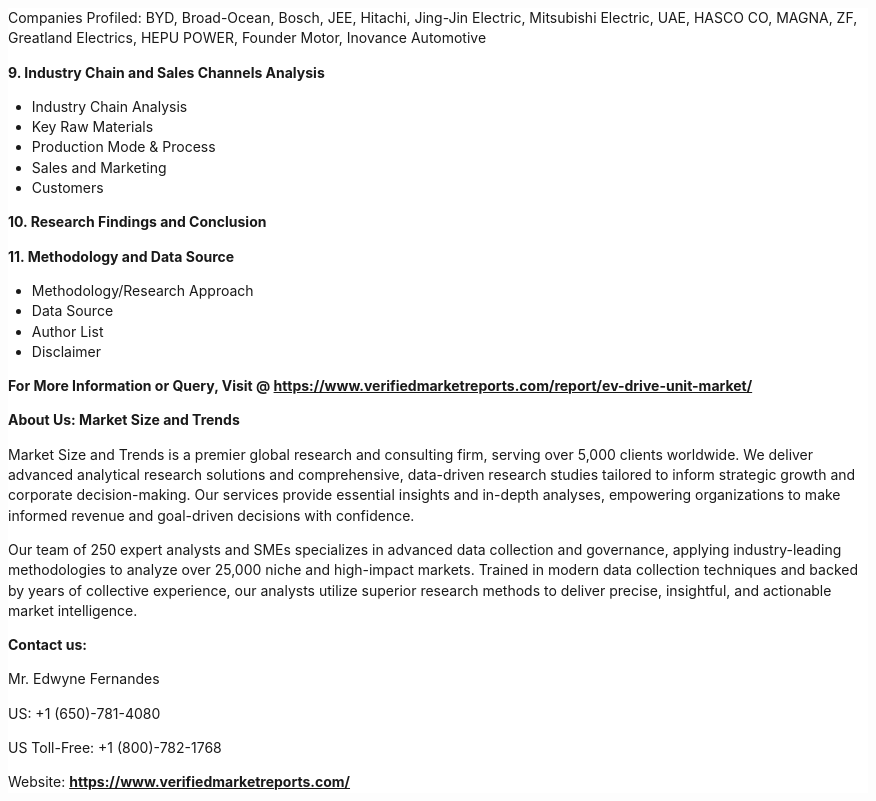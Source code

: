 Companies Profiled: BYD, Broad-Ocean, Bosch, JEE, Hitachi, Jing-Jin Electric, Mitsubishi Electric, UAE, HASCO CO, MAGNA, ZF, Greatland Electrics, HEPU POWER, Founder Motor, Inovance Automotive</strong></p><p><strong>9. Industry Chain and Sales Channels Analysis</strong></p><ul><li>Industry Chain Analysis</li><li>Key Raw Materials</li><li>Production Mode &amp; Process</li><li>Sales and Marketing</li><li>Customers</li></ul><p><strong>10. Research Findings and Conclusion</strong></p><p><strong>11. Methodology and Data Source</strong></p><ul><li>Methodology/Research Approach</li><li>Data Source</li><li>Author List</li><li>Disclaimer</li></ul></p><p><strong>For More Information or Query, Visit @ <a href="https://www.verifiedmarketreports.com/report/ev-drive-unit-market/">https://www.verifiedmarketreports.com/report/ev-drive-unit-market/</a></strong></p><p><strong>About Us: Market Size and Trends</strong></p><p>Market Size and Trends is a premier global research and consulting firm, serving over 5,000 clients worldwide. We deliver advanced analytical research solutions and comprehensive, data-driven research studies tailored to inform strategic growth and corporate decision-making. Our services provide essential insights and in-depth analyses, empowering organizations to make informed revenue and goal-driven decisions with confidence.</p><p>Our team of 250 expert analysts and SMEs specializes in advanced data collection and governance, applying industry-leading methodologies to analyze over 25,000 niche and high-impact markets. Trained in modern data collection techniques and backed by years of collective experience, our analysts utilize superior research methods to deliver precise, insightful, and actionable market intelligence.</p><p><strong>Contact us:</strong></p><p>Mr. Edwyne Fernandes</p><p>US: +1 (650)-781-4080</p><p>US Toll-Free: +1 (800)-782-1768</p><p>Website: <strong><a href="https://www.verifiedmarketreports.com/">https://www.verifiedmarketreports.com/</a></strong></p>
